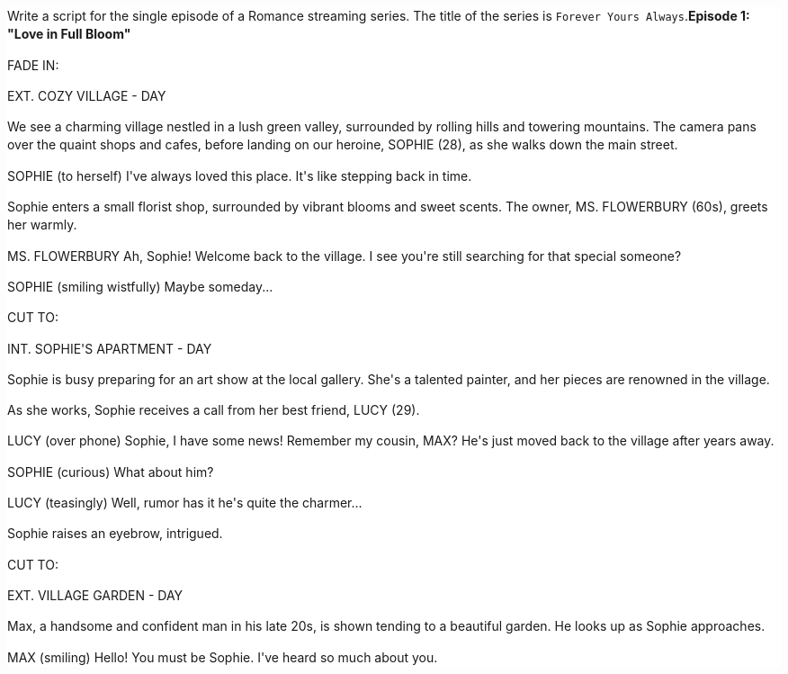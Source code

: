 Write a script for the single episode of a Romance streaming series. The title of the series is `Forever Yours Always`.<start>**Episode 1: "Love in Full Bloom"**

FADE IN:

EXT. COZY VILLAGE - DAY

We see a charming village nestled in a lush green valley, surrounded by rolling hills and towering mountains. The camera pans over the quaint shops and cafes, before landing on our heroine, SOPHIE (28), as she walks down the main street.

SOPHIE
(to herself)
I've always loved this place. It's like stepping back in time.

Sophie enters a small florist shop, surrounded by vibrant blooms and sweet scents. The owner, MS. FLOWERBURY (60s), greets her warmly.

MS. FLOWERBURY
Ah, Sophie! Welcome back to the village. I see you're still searching for that special someone?

SOPHIE
(smiling wistfully)
Maybe someday...

CUT TO:

INT. SOPHIE'S APARTMENT - DAY

Sophie is busy preparing for an art show at the local gallery. She's a talented painter, and her pieces are renowned in the village.

As she works, Sophie receives a call from her best friend, LUCY (29).

LUCY
(over phone)
Sophie, I have some news! Remember my cousin, MAX? He's just moved back to the village after years away.

SOPHIE
(curious)
What about him?

LUCY
(teasingly)
Well, rumor has it he's quite the charmer...

Sophie raises an eyebrow, intrigued.

CUT TO:

EXT. VILLAGE GARDEN - DAY

Max, a handsome and confident man in his late 20s, is shown tending to a beautiful garden. He looks up as Sophie approaches.

MAX
(smiling)
Hello! You must be Sophie. I've heard so much about you.
